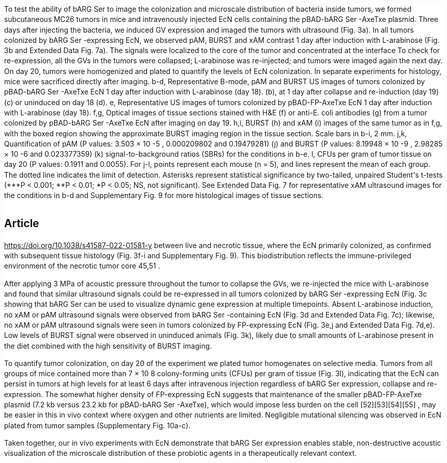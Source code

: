 To test the ability of bARG Ser to image the colonization and microscale distribution of bacteria inside tumors, we formed subcutaneous MC26 tumors in mice and intravenously injected EcN cells containing the pBAD-bARG Ser -AxeTxe plasmid. Three days after injecting the bacteria, we induced GV expression and imaged the tumors with ultrasound (Fig. 3a). In all tumors colonized by bARG Ser -expressing EcN, we observed pAM, BURST and xAM contrast 1 day after induction with L-arabinose (Fig. 3b and Extended Data Fig. 7a). The signals were localized to the core of the tumor and concentrated at the interface To check for re-expression, all the GVs in the tumors were collapsed; L-arabinose was re-injected; and tumors were imaged again the next day. On day 20, tumors were homogenized and plated to quantify the levels of EcN colonization. In separate experiments for histology, mice were sacrificed directly after imaging. b-d, Representative B-mode, pAM and BURST US images of tumors colonized by pBAD-bARG Ser -AxeTxe EcN 1 day after induction with L-arabinose (day 18). (b), at 1 day after collapse and re-induction (day 19) (c) or uninduced on day 18 (d). e, Representative US images of tumors colonized by pBAD-FP-AxeTxe EcN 1 day after induction with L-arabinose (day 18). f,g, Optical images of tissue sections stained with H&E (f) or anti-E. coli antibodies (g) from a tumor colonized by pBAD-bARG Ser -AxeTxe EcN after imaging on day 19. h,i, BURST (h) and xAM (i) images of the same tumor as in f,g, with the boxed region showing the approximate BURST imaging region in the tissue section. Scale bars in b-i, 2 mm. j,k, Quantification of pAM (P values: 3.503 × 10 -5 , 0.000209802 and 0.19479281) (j) and BURST (P values: 8.19948 × 10 -9 , 2.98285 × 10 -6 and 0.023377359) (k) signal-to-background ratios (SBRs) for the conditions in b-e. l, CFUs per gram of tumor tissue on day 20 (P values: 0.1911 and 0.0055). For j-l, points represent each mouse (n = 5), and lines represent the mean of each group. The dotted line indicates the limit of detection. Asterisks represent statistical significance by two-tailed, unpaired Student's t-tests (***P < 0.001; **P < 0.01; *P < 0.05; NS, not significant). See Extended Data Fig. 7 for representative xAM ultrasound images for the conditions in b-d and Supplementary Fig. 9 for more histological images of tissue sections.

## Article

https://doi.org/10.1038/s41587-022-01581-y between live and necrotic tissue, where the EcN primarily colonized, as confirmed with subsequent tissue histology (Fig. 3f-i and Supplementary Fig. 9). This biodistribution reflects the immune-privileged environment of the necrotic tumor core 45,51 .

After applying 3 MPa of acoustic pressure throughout the tumor to collapse the GVs, we re-injected the mice with L-arabinose and found that similar ultrasound signals could be re-expressed in all tumors colonized by bARG Ser -expressing EcN (Fig. 3c  showing that bARG Ser can be used to visualize dynamic gene expression at multiple timepoints. Absent L-arabinose induction, no xAM or pAM ultrasound signals were observed from bARG Ser -containing EcN (Fig. 3d and Extended Data Fig. 7c); likewise, no xAM or pAM ultrasound signals were seen in tumors colonized by FP-expressing EcN (Fig. 3e,j and Extended Data Fig. 7d,e). Low levels of BURST signal were observed in uninduced animals (Fig. 3k), likely due to small amounts of L-arabinose present in the diet combined with the high sensitivity of BURST imaging.

To quantify tumor colonization, on day 20 of the experiment we plated tumor homogenates on selective media. Tumors from all groups of mice contained more than 7 × 10 8 colony-forming units (CFUs) per gram of tissue (Fig. 3l), indicating that the EcN can persist in tumors at high levels for at least 6 days after intravenous injection regardless of bARG Ser expression, collapse and re-expression. The somewhat higher density of FP-expressing EcN suggests that maintenance of the smaller pBAD-FP-AxeTxe plasmid (7.2 kb versus 23.2 kb for pBAD-bARG Ser -AxeTxe), which would impose less burden on the cell [52][53][54][55] , may be easier in this in vivo context where oxygen and other nutrients are limited. Negligible mutational silencing was observed in EcN plated from tumor samples (Supplementary Fig. 10a-c).

Taken together, our in vivo experiments with EcN demonstrate that bARG Ser expression enables stable, non-destructive acoustic visualization of the microscale distribution of these probiotic agents in a therapeutically relevant context.
